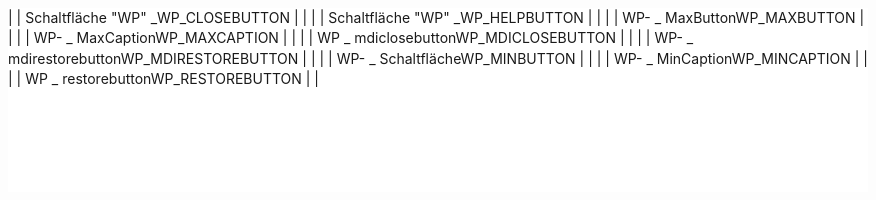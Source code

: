 |                | <span data-ttu-id="ecadc-254">Schaltfläche "WP" \_</span><span class="sxs-lookup"><span data-stu-id="ecadc-254">WP\_CLOSEBUTTON</span></span>             |                                                                                            |
|                | <span data-ttu-id="ecadc-255">Schaltfläche "WP" \_</span><span class="sxs-lookup"><span data-stu-id="ecadc-255">WP\_HELPBUTTON</span></span>              |                                                                                            |
|                | <span data-ttu-id="ecadc-256">WP- \_ MaxButton</span><span class="sxs-lookup"><span data-stu-id="ecadc-256">WP\_MAXBUTTON</span></span>               |                                                                                            |
|                | <span data-ttu-id="ecadc-257">WP- \_ MaxCaption</span><span class="sxs-lookup"><span data-stu-id="ecadc-257">WP\_MAXCAPTION</span></span>              |                                                                                            |
|                | <span data-ttu-id="ecadc-258">WP \_ mdiclosebutton</span><span class="sxs-lookup"><span data-stu-id="ecadc-258">WP\_MDICLOSEBUTTON</span></span>          |                                                                                            |
|                | <span data-ttu-id="ecadc-259">WP- \_ mdirestorebutton</span><span class="sxs-lookup"><span data-stu-id="ecadc-259">WP\_MDIRESTOREBUTTON</span></span>        |                                                                                            |
|                | <span data-ttu-id="ecadc-260">WP- \_ Schaltfläche</span><span class="sxs-lookup"><span data-stu-id="ecadc-260">WP\_MINBUTTON</span></span>               |                                                                                            |
|                | <span data-ttu-id="ecadc-261">WP- \_ MinCaption</span><span class="sxs-lookup"><span data-stu-id="ecadc-261">WP\_MINCAPTION</span></span>              |                                                                                            |
|                | <span data-ttu-id="ecadc-262">WP \_ restorebutton</span><span class="sxs-lookup"><span data-stu-id="ecadc-262">WP\_RESTOREBUTTON</span></span>           |                                                                                            |



 

 

 




